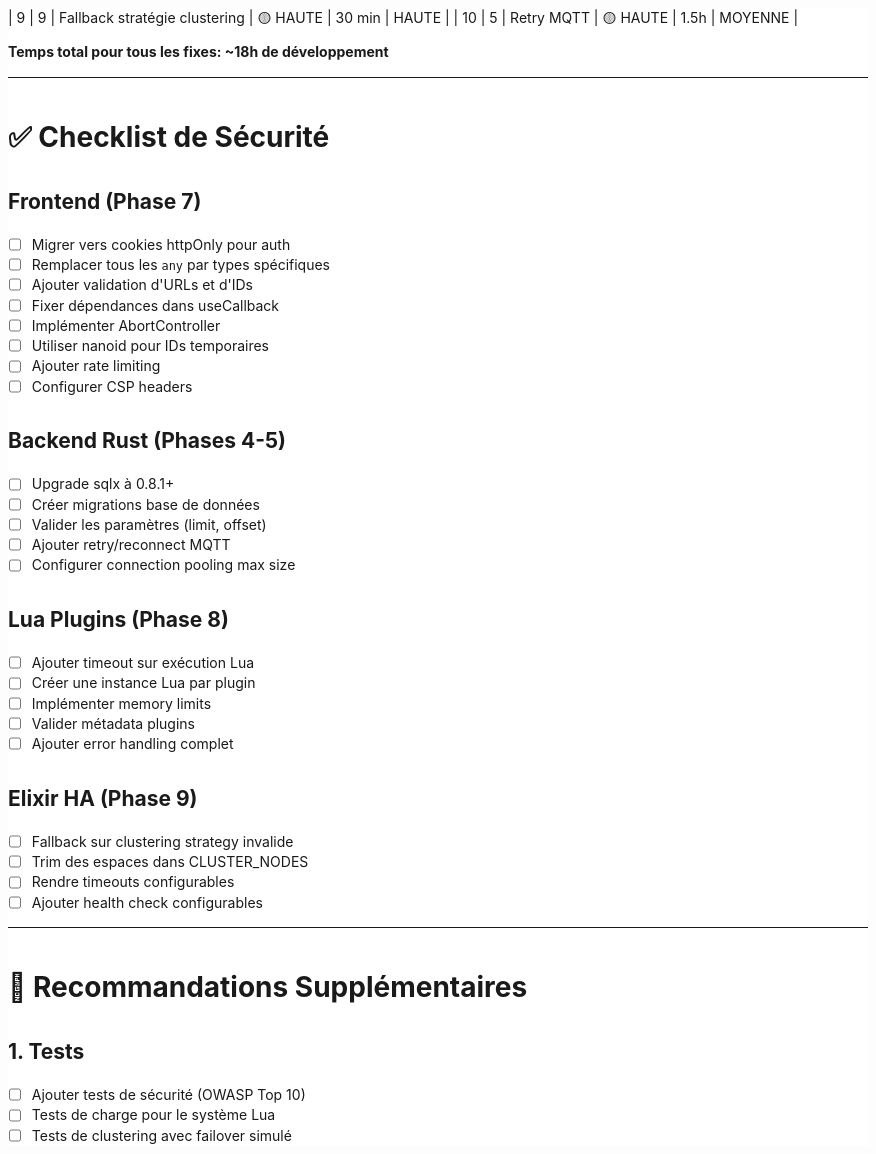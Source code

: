 | 9 | 9 | Fallback stratégie clustering | 🟡 HAUTE | 30 min | HAUTE |
| 10 | 5 | Retry MQTT | 🟡 HAUTE | 1.5h | MOYENNE |

**Temps total pour tous les fixes: ~18h de développement**

---

# ✅ Checklist de Sécurité

## Frontend (Phase 7)
- [ ] Migrer vers cookies httpOnly pour auth
- [ ] Remplacer tous les `any` par types spécifiques
- [ ] Ajouter validation d'URLs et d'IDs
- [ ] Fixer dépendances dans useCallback
- [ ] Implémenter AbortController
- [ ] Utiliser nanoid pour IDs temporaires
- [ ] Ajouter rate limiting
- [ ] Configurer CSP headers

## Backend Rust (Phases 4-5)
- [ ] Upgrade sqlx à 0.8.1+
- [ ] Créer migrations base de données
- [ ] Valider les paramètres (limit, offset)
- [ ] Ajouter retry/reconnect MQTT
- [ ] Configurer connection pooling max size

## Lua Plugins (Phase 8)
- [ ] Ajouter timeout sur exécution Lua
- [ ] Créer une instance Lua par plugin
- [ ] Implémenter memory limits
- [ ] Valider métadata plugins
- [ ] Ajouter error handling complet

## Elixir HA (Phase 9)
- [ ] Fallback sur clustering strategy invalide
- [ ] Trim des espaces dans CLUSTER_NODES
- [ ] Rendre timeouts configurables
- [ ] Ajouter health check configurables

---

# 🎯 Recommandations Supplémentaires

## 1. Tests
- [ ] Ajouter tests de sécurité (OWASP Top 10)
- [ ] Tests de charge pour le système Lua
- [ ] Tests de clustering avec failover simulé
